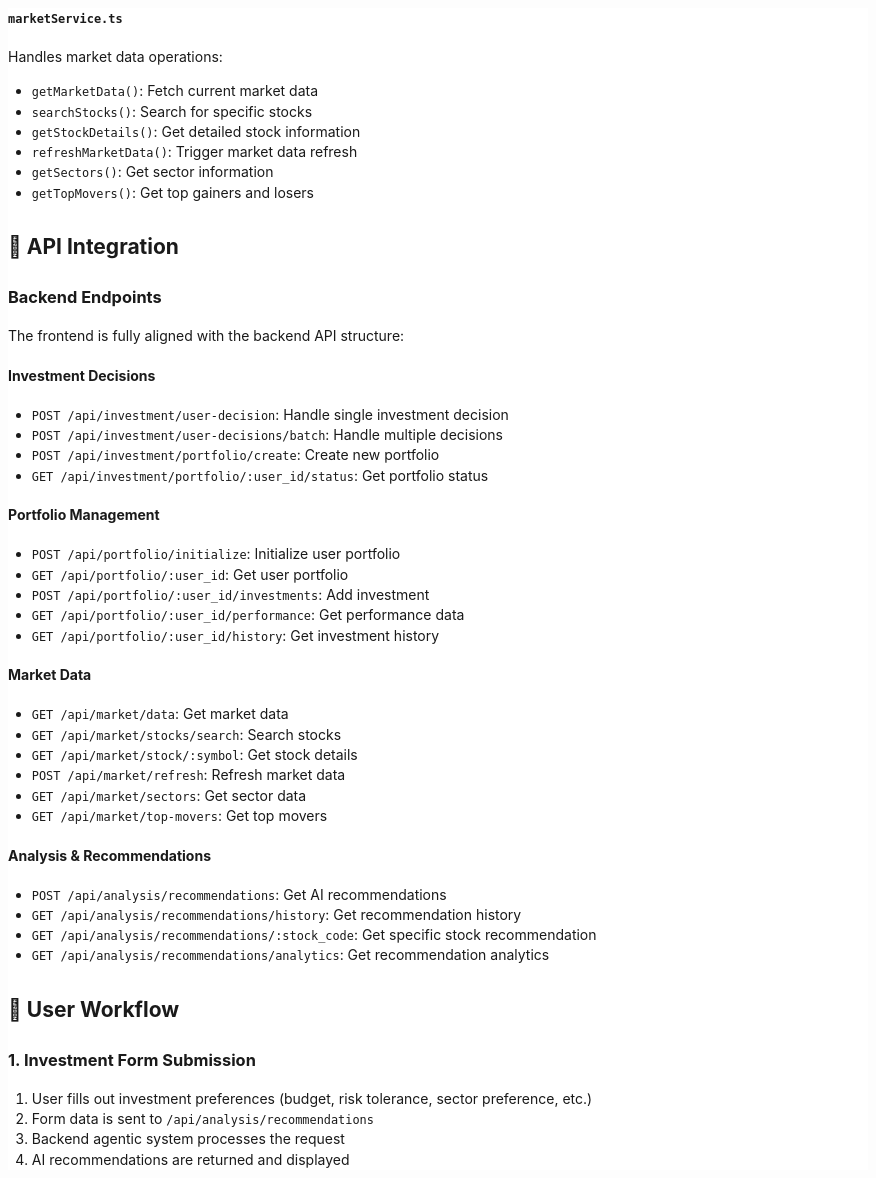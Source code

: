#### `marketService.ts`
Handles market data operations:
- `getMarketData()`: Fetch current market data
- `searchStocks()`: Search for specific stocks
- `getStockDetails()`: Get detailed stock information
- `refreshMarketData()`: Trigger market data refresh
- `getSectors()`: Get sector information
- `getTopMovers()`: Get top gainers and losers

## 🔄 API Integration

### Backend Endpoints

The frontend is fully aligned with the backend API structure:

#### Investment Decisions
- `POST /api/investment/user-decision`: Handle single investment decision
- `POST /api/investment/user-decisions/batch`: Handle multiple decisions
- `POST /api/investment/portfolio/create`: Create new portfolio
- `GET /api/investment/portfolio/:user_id/status`: Get portfolio status

#### Portfolio Management
- `POST /api/portfolio/initialize`: Initialize user portfolio
- `GET /api/portfolio/:user_id`: Get user portfolio
- `POST /api/portfolio/:user_id/investments`: Add investment
- `GET /api/portfolio/:user_id/performance`: Get performance data
- `GET /api/portfolio/:user_id/history`: Get investment history

#### Market Data
- `GET /api/market/data`: Get market data
- `GET /api/market/stocks/search`: Search stocks
- `GET /api/market/stock/:symbol`: Get stock details
- `POST /api/market/refresh`: Refresh market data
- `GET /api/market/sectors`: Get sector data
- `GET /api/market/top-movers`: Get top movers

#### Analysis & Recommendations
- `POST /api/analysis/recommendations`: Get AI recommendations
- `GET /api/analysis/recommendations/history`: Get recommendation history
- `GET /api/analysis/recommendations/:stock_code`: Get specific stock recommendation
- `GET /api/analysis/recommendations/analytics`: Get recommendation analytics

## 🎯 User Workflow

### 1. Investment Form Submission
1. User fills out investment preferences (budget, risk tolerance, sector preference, etc.)
2. Form data is sent to `/api/analysis/recommendations`
3. Backend agentic system processes the request
4. AI recommendations are returned and displayed
